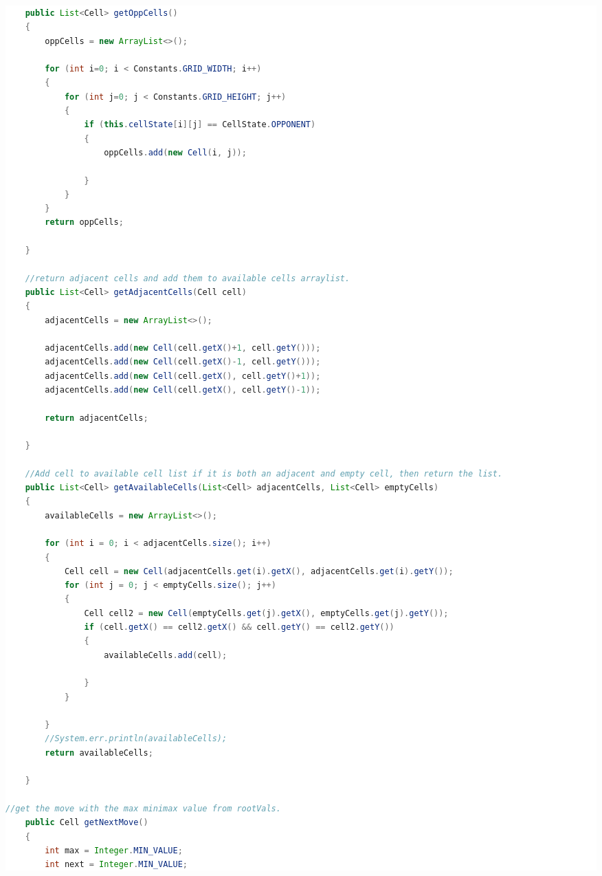 ```java
    public List<Cell> getOppCells()
    {
        oppCells = new ArrayList<>();

        for (int i=0; i < Constants.GRID_WIDTH; i++)
        {
            for (int j=0; j < Constants.GRID_HEIGHT; j++)
            {
                if (this.cellState[i][j] == CellState.OPPONENT)
                {
                    oppCells.add(new Cell(i, j));
                    
                }
            }
        }
        return oppCells;

    }

    //return adjacent cells and add them to available cells arraylist.
    public List<Cell> getAdjacentCells(Cell cell)
    {
        adjacentCells = new ArrayList<>();

        adjacentCells.add(new Cell(cell.getX()+1, cell.getY()));
        adjacentCells.add(new Cell(cell.getX()-1, cell.getY()));
        adjacentCells.add(new Cell(cell.getX(), cell.getY()+1));
        adjacentCells.add(new Cell(cell.getX(), cell.getY()-1));

        return adjacentCells;

    }

    //Add cell to available cell list if it is both an adjacent and empty cell, then return the list.
    public List<Cell> getAvailableCells(List<Cell> adjacentCells, List<Cell> emptyCells)
    {
        availableCells = new ArrayList<>();

        for (int i = 0; i < adjacentCells.size(); i++)
        {
            Cell cell = new Cell(adjacentCells.get(i).getX(), adjacentCells.get(i).getY());
            for (int j = 0; j < emptyCells.size(); j++)
            {
                Cell cell2 = new Cell(emptyCells.get(j).getX(), emptyCells.get(j).getY());
                if (cell.getX() == cell2.getX() && cell.getY() == cell2.getY())
                {
                    availableCells.add(cell);

                }
            }
            
        }
        //System.err.println(availableCells);
        return availableCells;
        
    } 

//get the move with the max minimax value from rootVals.
    public Cell getNextMove()
    {
        int max = Integer.MIN_VALUE;
        int next = Integer.MIN_VALUE;
```